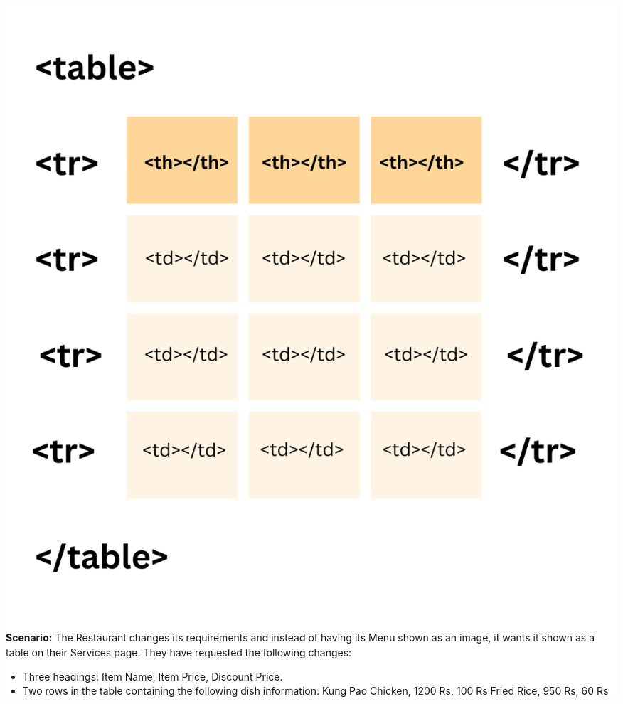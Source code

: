  ![Table tags structure display](../../../../../public/assets/courses/HTML/lesson-2/html-tables.png)


**Scenario:** The Restaurant changes its requirements and instead of having its Menu shown as an image, it wants it shown as a table on their Services page. They have requested the following changes:

 - Three headings: Item Name, Item Price, Discount Price.
 - Two rows in the table containing the following dish information:
         Kung Pao Chicken, 1200 Rs, 100 Rs
         Fried Rice, 950 Rs, 60 Rs
